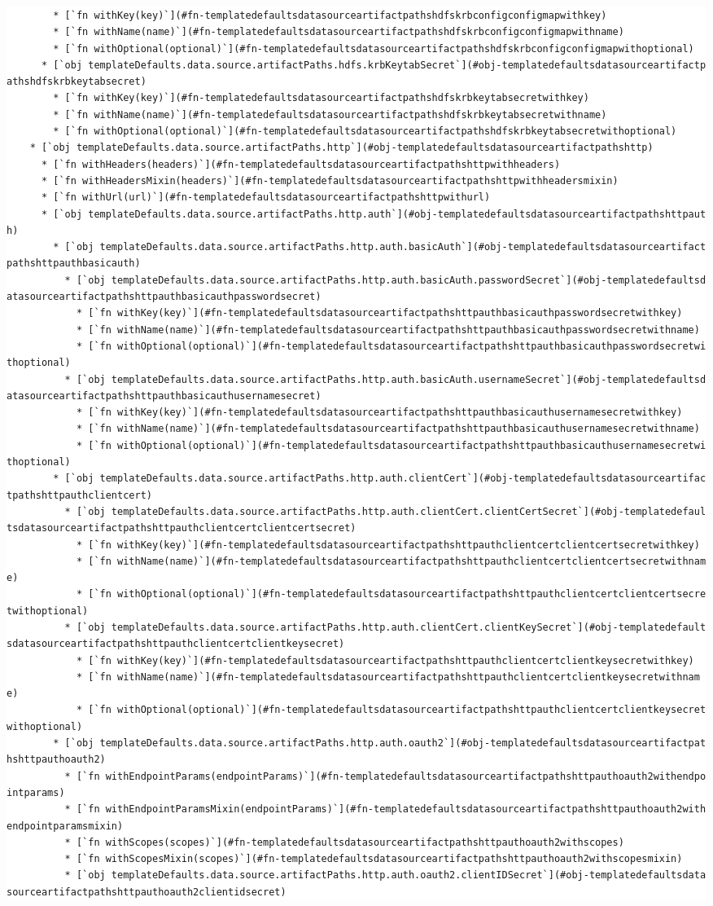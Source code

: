             * [`fn withKey(key)`](#fn-templatedefaultsdatasourceartifactpathshdfskrbconfigconfigmapwithkey)
            * [`fn withName(name)`](#fn-templatedefaultsdatasourceartifactpathshdfskrbconfigconfigmapwithname)
            * [`fn withOptional(optional)`](#fn-templatedefaultsdatasourceartifactpathshdfskrbconfigconfigmapwithoptional)
          * [`obj templateDefaults.data.source.artifactPaths.hdfs.krbKeytabSecret`](#obj-templatedefaultsdatasourceartifactpathshdfskrbkeytabsecret)
            * [`fn withKey(key)`](#fn-templatedefaultsdatasourceartifactpathshdfskrbkeytabsecretwithkey)
            * [`fn withName(name)`](#fn-templatedefaultsdatasourceartifactpathshdfskrbkeytabsecretwithname)
            * [`fn withOptional(optional)`](#fn-templatedefaultsdatasourceartifactpathshdfskrbkeytabsecretwithoptional)
        * [`obj templateDefaults.data.source.artifactPaths.http`](#obj-templatedefaultsdatasourceartifactpathshttp)
          * [`fn withHeaders(headers)`](#fn-templatedefaultsdatasourceartifactpathshttpwithheaders)
          * [`fn withHeadersMixin(headers)`](#fn-templatedefaultsdatasourceartifactpathshttpwithheadersmixin)
          * [`fn withUrl(url)`](#fn-templatedefaultsdatasourceartifactpathshttpwithurl)
          * [`obj templateDefaults.data.source.artifactPaths.http.auth`](#obj-templatedefaultsdatasourceartifactpathshttpauth)
            * [`obj templateDefaults.data.source.artifactPaths.http.auth.basicAuth`](#obj-templatedefaultsdatasourceartifactpathshttpauthbasicauth)
              * [`obj templateDefaults.data.source.artifactPaths.http.auth.basicAuth.passwordSecret`](#obj-templatedefaultsdatasourceartifactpathshttpauthbasicauthpasswordsecret)
                * [`fn withKey(key)`](#fn-templatedefaultsdatasourceartifactpathshttpauthbasicauthpasswordsecretwithkey)
                * [`fn withName(name)`](#fn-templatedefaultsdatasourceartifactpathshttpauthbasicauthpasswordsecretwithname)
                * [`fn withOptional(optional)`](#fn-templatedefaultsdatasourceartifactpathshttpauthbasicauthpasswordsecretwithoptional)
              * [`obj templateDefaults.data.source.artifactPaths.http.auth.basicAuth.usernameSecret`](#obj-templatedefaultsdatasourceartifactpathshttpauthbasicauthusernamesecret)
                * [`fn withKey(key)`](#fn-templatedefaultsdatasourceartifactpathshttpauthbasicauthusernamesecretwithkey)
                * [`fn withName(name)`](#fn-templatedefaultsdatasourceartifactpathshttpauthbasicauthusernamesecretwithname)
                * [`fn withOptional(optional)`](#fn-templatedefaultsdatasourceartifactpathshttpauthbasicauthusernamesecretwithoptional)
            * [`obj templateDefaults.data.source.artifactPaths.http.auth.clientCert`](#obj-templatedefaultsdatasourceartifactpathshttpauthclientcert)
              * [`obj templateDefaults.data.source.artifactPaths.http.auth.clientCert.clientCertSecret`](#obj-templatedefaultsdatasourceartifactpathshttpauthclientcertclientcertsecret)
                * [`fn withKey(key)`](#fn-templatedefaultsdatasourceartifactpathshttpauthclientcertclientcertsecretwithkey)
                * [`fn withName(name)`](#fn-templatedefaultsdatasourceartifactpathshttpauthclientcertclientcertsecretwithname)
                * [`fn withOptional(optional)`](#fn-templatedefaultsdatasourceartifactpathshttpauthclientcertclientcertsecretwithoptional)
              * [`obj templateDefaults.data.source.artifactPaths.http.auth.clientCert.clientKeySecret`](#obj-templatedefaultsdatasourceartifactpathshttpauthclientcertclientkeysecret)
                * [`fn withKey(key)`](#fn-templatedefaultsdatasourceartifactpathshttpauthclientcertclientkeysecretwithkey)
                * [`fn withName(name)`](#fn-templatedefaultsdatasourceartifactpathshttpauthclientcertclientkeysecretwithname)
                * [`fn withOptional(optional)`](#fn-templatedefaultsdatasourceartifactpathshttpauthclientcertclientkeysecretwithoptional)
            * [`obj templateDefaults.data.source.artifactPaths.http.auth.oauth2`](#obj-templatedefaultsdatasourceartifactpathshttpauthoauth2)
              * [`fn withEndpointParams(endpointParams)`](#fn-templatedefaultsdatasourceartifactpathshttpauthoauth2withendpointparams)
              * [`fn withEndpointParamsMixin(endpointParams)`](#fn-templatedefaultsdatasourceartifactpathshttpauthoauth2withendpointparamsmixin)
              * [`fn withScopes(scopes)`](#fn-templatedefaultsdatasourceartifactpathshttpauthoauth2withscopes)
              * [`fn withScopesMixin(scopes)`](#fn-templatedefaultsdatasourceartifactpathshttpauthoauth2withscopesmixin)
              * [`obj templateDefaults.data.source.artifactPaths.http.auth.oauth2.clientIDSecret`](#obj-templatedefaultsdatasourceartifactpathshttpauthoauth2clientidsecret)